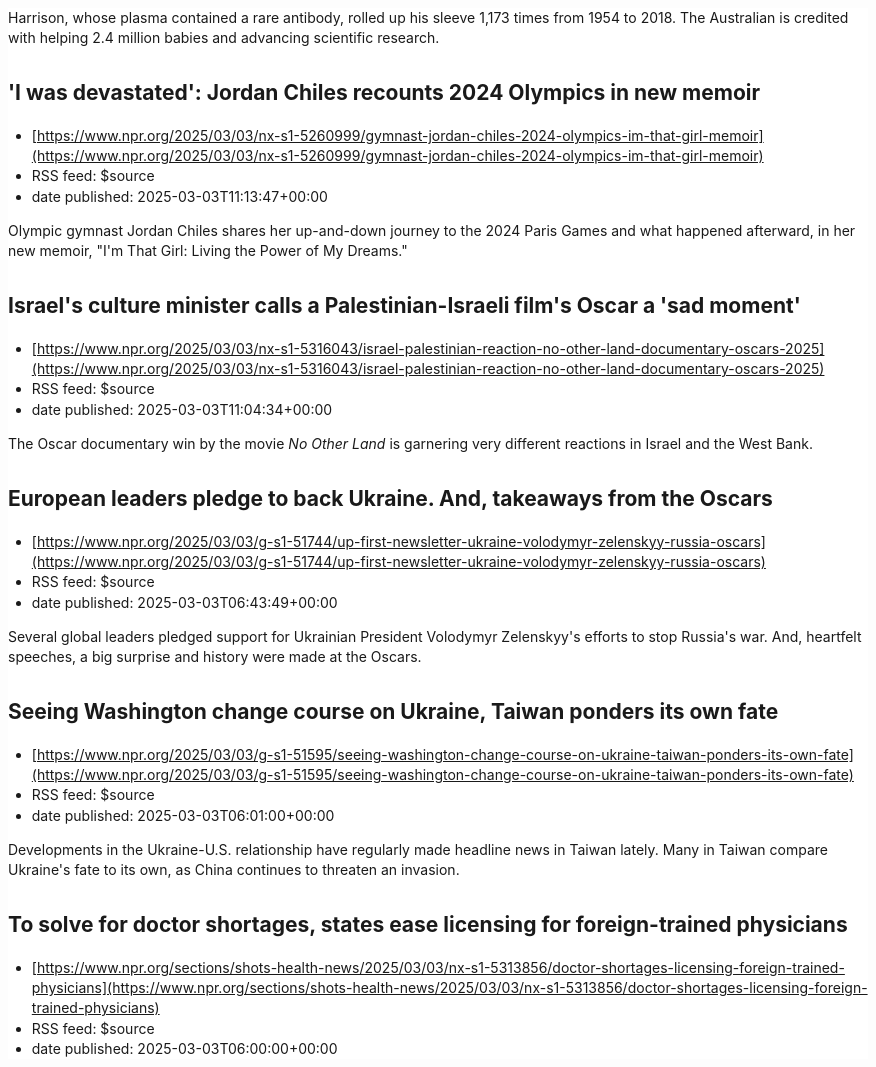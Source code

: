 Harrison, whose plasma contained a rare antibody, rolled up his sleeve 1,173 times from 1954 to 2018. The Australian is credited with helping 2.4 million babies and advancing scientific research.

## 'I was devastated': Jordan Chiles recounts 2024 Olympics in new memoir
 - [https://www.npr.org/2025/03/03/nx-s1-5260999/gymnast-jordan-chiles-2024-olympics-im-that-girl-memoir](https://www.npr.org/2025/03/03/nx-s1-5260999/gymnast-jordan-chiles-2024-olympics-im-that-girl-memoir)
 - RSS feed: $source
 - date published: 2025-03-03T11:13:47+00:00

Olympic gymnast Jordan Chiles shares her up-and-down journey to the 2024 Paris Games and what happened afterward, in her new memoir, "I'm That Girl: Living the Power of My Dreams."

## Israel's culture minister calls a Palestinian-Israeli film's Oscar a 'sad moment'
 - [https://www.npr.org/2025/03/03/nx-s1-5316043/israel-palestinian-reaction-no-other-land-documentary-oscars-2025](https://www.npr.org/2025/03/03/nx-s1-5316043/israel-palestinian-reaction-no-other-land-documentary-oscars-2025)
 - RSS feed: $source
 - date published: 2025-03-03T11:04:34+00:00

The Oscar documentary win by the movie <em>No Other Land</em> is garnering very different reactions in Israel and the West Bank.

## European leaders pledge to back Ukraine. And, takeaways from the Oscars
 - [https://www.npr.org/2025/03/03/g-s1-51744/up-first-newsletter-ukraine-volodymyr-zelenskyy-russia-oscars](https://www.npr.org/2025/03/03/g-s1-51744/up-first-newsletter-ukraine-volodymyr-zelenskyy-russia-oscars)
 - RSS feed: $source
 - date published: 2025-03-03T06:43:49+00:00

Several global leaders pledged support for Ukrainian President Volodymyr Zelenskyy's efforts to stop Russia's war. And, heartfelt speeches, a big surprise and history were made at the Oscars.

## Seeing Washington change course on Ukraine, Taiwan ponders its own fate
 - [https://www.npr.org/2025/03/03/g-s1-51595/seeing-washington-change-course-on-ukraine-taiwan-ponders-its-own-fate](https://www.npr.org/2025/03/03/g-s1-51595/seeing-washington-change-course-on-ukraine-taiwan-ponders-its-own-fate)
 - RSS feed: $source
 - date published: 2025-03-03T06:01:00+00:00

Developments in the Ukraine-U.S. relationship have regularly made headline news in Taiwan lately. Many in Taiwan compare Ukraine's fate to its own, as China continues to threaten an invasion.

## To solve for doctor shortages, states ease licensing for foreign-trained physicians
 - [https://www.npr.org/sections/shots-health-news/2025/03/03/nx-s1-5313856/doctor-shortages-licensing-foreign-trained-physicians](https://www.npr.org/sections/shots-health-news/2025/03/03/nx-s1-5313856/doctor-shortages-licensing-foreign-trained-physicians)
 - RSS feed: $source
 - date published: 2025-03-03T06:00:00+00:00
